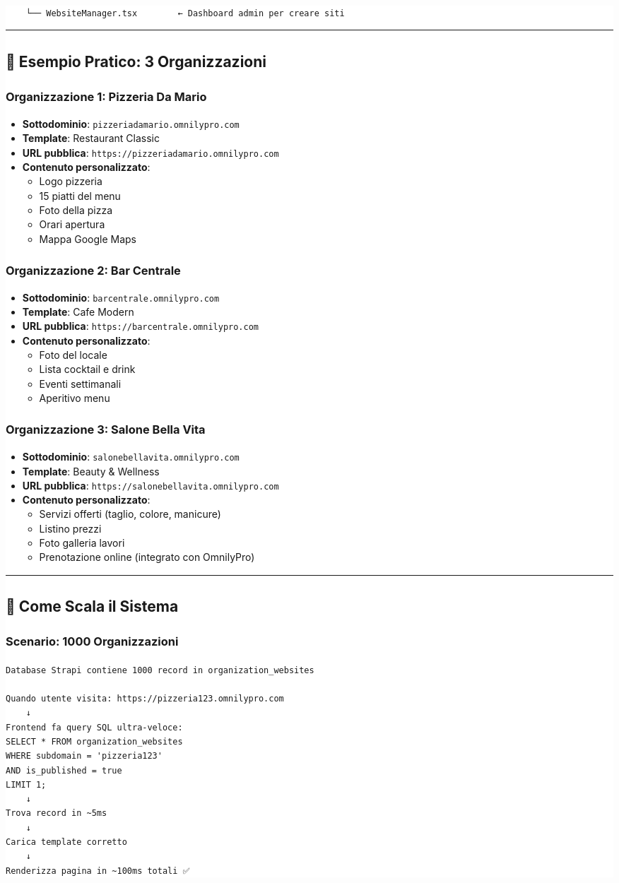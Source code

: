 ```
    └── WebsiteManager.tsx        ← Dashboard admin per creare siti
```

---

## 🔄 Esempio Pratico: 3 Organizzazioni

### **Organizzazione 1: Pizzeria Da Mario**
- **Sottodominio**: `pizzeriadamario.omnilypro.com`
- **Template**: Restaurant Classic
- **URL pubblica**: `https://pizzeriadamario.omnilypro.com`
- **Contenuto personalizzato**:
  - Logo pizzeria
  - 15 piatti del menu
  - Foto della pizza
  - Orari apertura
  - Mappa Google Maps

### **Organizzazione 2: Bar Centrale**
- **Sottodominio**: `barcentrale.omnilypro.com`
- **Template**: Cafe Modern
- **URL pubblica**: `https://barcentrale.omnilypro.com`
- **Contenuto personalizzato**:
  - Foto del locale
  - Lista cocktail e drink
  - Eventi settimanali
  - Aperitivo menu

### **Organizzazione 3: Salone Bella Vita**
- **Sottodominio**: `salonebellavita.omnilypro.com`
- **Template**: Beauty & Wellness
- **URL pubblica**: `https://salonebellavita.omnilypro.com`
- **Contenuto personalizzato**:
  - Servizi offerti (taglio, colore, manicure)
  - Listino prezzi
  - Foto galleria lavori
  - Prenotazione online (integrato con OmnilyPro)

---

## 🚀 Come Scala il Sistema

### **Scenario: 1000 Organizzazioni**

```
Database Strapi contiene 1000 record in organization_websites

Quando utente visita: https://pizzeria123.omnilypro.com
    ↓
Frontend fa query SQL ultra-veloce:
SELECT * FROM organization_websites
WHERE subdomain = 'pizzeria123'
AND is_published = true
LIMIT 1;
    ↓
Trova record in ~5ms
    ↓
Carica template corretto
    ↓
Renderizza pagina in ~100ms totali ✅
```
